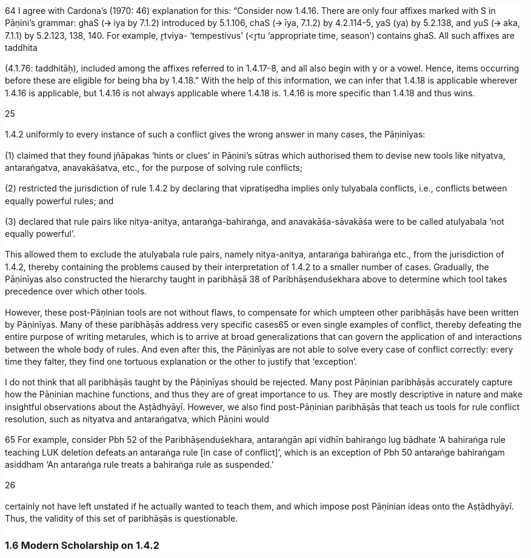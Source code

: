 64 I agree with Cardona’s (1970: 46) explanation for this: “Consider now 1.4.16. There are only four  affixes marked with S in Pāṇini’s grammar: ghaS (🡪 iya by 7.1.2) introduced by 5.1.106, chaS (🡪 īya,  7.1.2) by 4.2.114-5, yaS (ya) by 5.2.138, and yuS (🡪 aka, 7.1.1) by 5.2.123, 138, 140. For example,  r̥tviya- ‘tempestivus’ (<r̥tu ‘appropriate time, season’) contains ghaS. All such affixes are taddhita 

(4.1.76: taddhitāḥ), included among the affixes referred to in 1.4.17-8, and all also begin with y or a  vowel. Hence, items occurring before these are eligible for being bha by 1.4.18.” With the help of this  information, we can infer that 1.4.18 is applicable wherever 1.4.16 is applicable, but 1.4.16 is not always  applicable where 1.4.18 is. 1.4.16 is more specific than 1.4.18 and thus wins.

25 

1.4.2 uniformly to every instance of such a conflict gives the wrong answer in many cases, the  Pāṇinīyas: 

(1) claimed that they found jñāpakas ‘hints or clues’ in Pāṇini’s sūtras which authorised them  to devise new tools like nityatva, antaraṅgatva, anavakāśatva, etc., for the purpose of solving  rule conflicts; 

(2) restricted the jurisdiction of rule 1.4.2 by declaring that vipratiṣedha implies only tulyabala conflicts, i.e., conflicts between equally powerful rules; and 

(3) declared that rule pairs like nitya-anitya, antaraṅga-bahiraṅga, and anavakāśa-sāvakāśa were to be called atulyabala ‘not equally powerful’. 

This allowed them to exclude the atulyabala rule pairs, namely nitya-anitya, antaraṅga bahiraṅga etc., from the jurisdiction of 1.4.2, thereby containing the problems caused by their  interpretation of 1.4.2 to a smaller number of cases. Gradually, the Pāṇinīyas also constructed  the hierarchy taught in paribhāṣā 38 of Paribhāṣenduśekhara above to determine which tool  takes precedence over which other tools. 

However, these post-Pāṇinian tools are not without flaws, to compensate for which umpteen  other paribhāṣās have been written by Pāṇinīyas. Many of these paribhāṣās address very  specific cases65 or even single examples of conflict, thereby defeating the entire purpose of  writing metarules, which is to arrive at broad generalizations that can govern the application of  and interactions between the whole body of rules. And even after this, the Pāṇinīyas are not  able to solve every case of conflict correctly: every time they falter, they find one tortuous  explanation or the other to justify that ‘exception’. 

I do not think that all paribhāṣās taught by the Pāṇinīyas should be rejected. Many post Pāṇinian paribhāṣās accurately capture how the Pāṇinian machine functions, and thus they are  of great importance to us. They are mostly descriptive in nature and make insightful  observations about the Aṣṭādhyāyī. However, we also find post-Pāṇinian paribhāṣās that teach  us tools for rule conflict resolution, such as nityatva and antaraṅgatva, which Pāṇini would  

65 For example, consider Pbh 52 of the Paribhāṣenduśekhara, antaraṅgān api vidhīn bahiraṅgo lug bādhate ‘A bahiraṅga rule teaching LUK deletion defeats an antaraṅga rule [in case of conflict]’, which  is an exception of Pbh 50 antaraṅge bahiraṅgam asiddham ‘An antaraṅga rule treats a bahiraṅga rule  as suspended.’

26 

certainly not have left unstated if he actually wanted to teach them, and which impose post Pāṇinian ideas onto the Aṣṭādhyāyī. Thus, the validity of this set of paribhāṣās is questionable. 

### 1.6 Modern Scholarship on 1.4.2 
